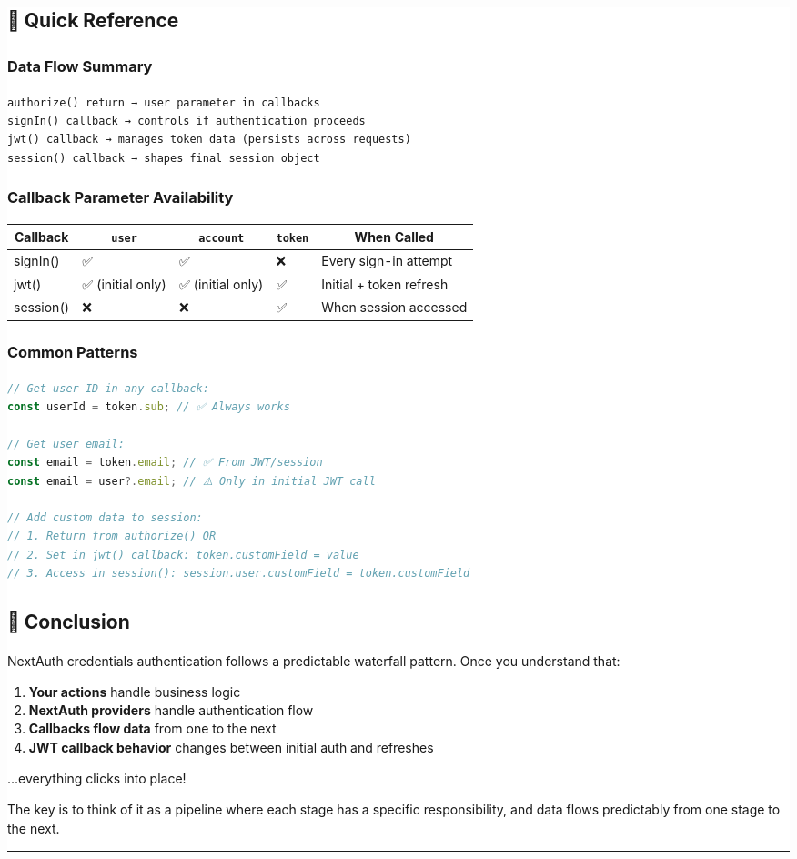 ## 📝 Quick Reference

### Data Flow Summary

```
authorize() return → user parameter in callbacks
signIn() callback → controls if authentication proceeds
jwt() callback → manages token data (persists across requests)
session() callback → shapes final session object
```

### Callback Parameter Availability

| Callback  | `user`            | `account`         | `token` | When Called             |
| --------- | ----------------- | ----------------- | ------- | ----------------------- |
| signIn()  | ✅                | ✅                | ❌      | Every sign-in attempt   |
| jwt()     | ✅ (initial only) | ✅ (initial only) | ✅      | Initial + token refresh |
| session() | ❌                | ❌                | ✅      | When session accessed   |

### Common Patterns

```javascript
// Get user ID in any callback:
const userId = token.sub; // ✅ Always works

// Get user email:
const email = token.email; // ✅ From JWT/session
const email = user?.email; // ⚠️ Only in initial JWT call

// Add custom data to session:
// 1. Return from authorize() OR
// 2. Set in jwt() callback: token.customField = value
// 3. Access in session(): session.user.customField = token.customField
```

## 🎉 Conclusion

NextAuth credentials authentication follows a predictable waterfall pattern. Once you understand that:

1. **Your actions** handle business logic
2. **NextAuth providers** handle authentication flow
3. **Callbacks flow data** from one to the next
4. **JWT callback behavior** changes between initial auth and refreshes

...everything clicks into place!

The key is to think of it as a pipeline where each stage has a specific responsibility, and data flows predictably from one stage to the next.

---
